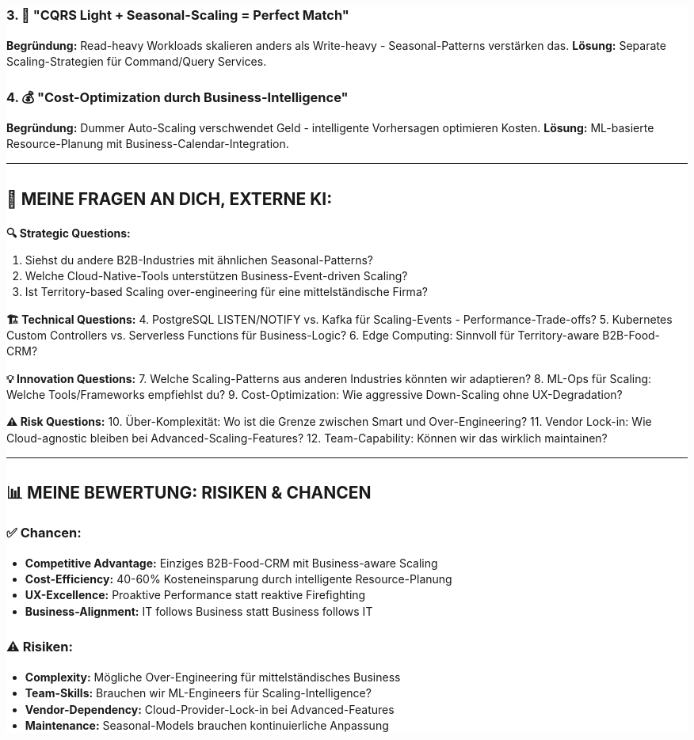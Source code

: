 ### **3. 🔄 "CQRS Light + Seasonal-Scaling = Perfect Match"**
**Begründung:** Read-heavy Workloads skalieren anders als Write-heavy - Seasonal-Patterns verstärken das.
**Lösung:** Separate Scaling-Strategien für Command/Query Services.

### **4. 💰 "Cost-Optimization durch Business-Intelligence"**
**Begründung:** Dummer Auto-Scaling verschwendet Geld - intelligente Vorhersagen optimieren Kosten.
**Lösung:** ML-basierte Resource-Planung mit Business-Calendar-Integration.

---

## 🎯 **MEINE FRAGEN AN DICH, EXTERNE KI:**

**🔍 Strategic Questions:**
1. Siehst du andere B2B-Industries mit ähnlichen Seasonal-Patterns?
2. Welche Cloud-Native-Tools unterstützen Business-Event-driven Scaling?
3. Ist Territory-based Scaling over-engineering für eine mittelständische Firma?

**🏗️ Technical Questions:**
4. PostgreSQL LISTEN/NOTIFY vs. Kafka für Scaling-Events - Performance-Trade-offs?
5. Kubernetes Custom Controllers vs. Serverless Functions für Business-Logic?
6. Edge Computing: Sinnvoll für Territory-aware B2B-Food-CRM?

**💡 Innovation Questions:**
7. Welche Scaling-Patterns aus anderen Industries könnten wir adaptieren?
8. ML-Ops für Scaling: Welche Tools/Frameworks empfiehlst du?
9. Cost-Optimization: Wie aggressive Down-Scaling ohne UX-Degradation?

**⚠️ Risk Questions:**
10. Über-Komplexität: Wo ist die Grenze zwischen Smart und Over-Engineering?
11. Vendor Lock-in: Wie Cloud-agnostic bleiben bei Advanced-Scaling-Features?
12. Team-Capability: Können wir das wirklich maintainen?

---

## 📊 **MEINE BEWERTUNG: RISIKEN & CHANCEN**

### **✅ Chancen:**
- **Competitive Advantage:** Einziges B2B-Food-CRM mit Business-aware Scaling
- **Cost-Efficiency:** 40-60% Kosteneinsparung durch intelligente Resource-Planung
- **UX-Excellence:** Proaktive Performance statt reaktive Firefighting
- **Business-Alignment:** IT follows Business statt Business follows IT

### **⚠️ Risiken:**
- **Complexity:** Mögliche Over-Engineering für mittelständisches Business
- **Team-Skills:** Brauchen wir ML-Engineers für Scaling-Intelligence?
- **Vendor-Dependency:** Cloud-Provider-Lock-in bei Advanced-Features
- **Maintenance:** Seasonal-Models brauchen kontinuierliche Anpassung
